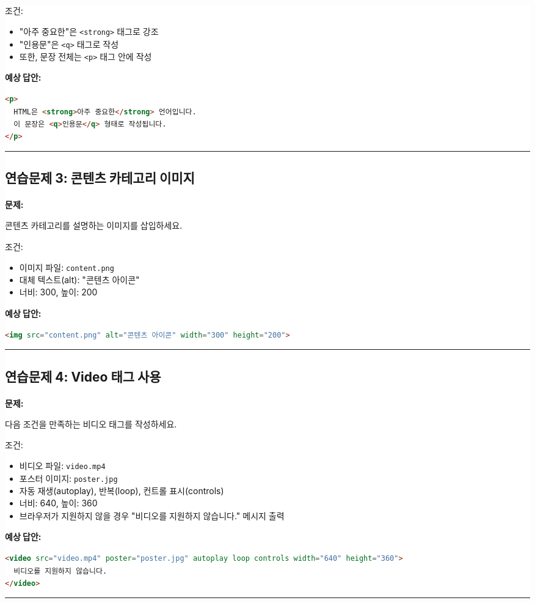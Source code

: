 조건:

- "아주 중요한"은 `<strong>` 태그로 강조
- "인용문"은 `<q>` 태그로 작성
- 또한, 문장 전체는 `<p>` 태그 안에 작성

**예상 답안:**

```html
<p>
  HTML은 <strong>아주 중요한</strong> 언어입니다.
  이 문장은 <q>인용문</q> 형태로 작성됩니다.
</p>

```

---

## 연습문제 3: 콘텐츠 카테고리 이미지

**문제:**

콘텐츠 카테고리를 설명하는 이미지를 삽입하세요.

조건:

- 이미지 파일: `content.png`
- 대체 텍스트(alt): "콘텐츠 아이콘"
- 너비: 300, 높이: 200

**예상 답안:**

```html
<img src="content.png" alt="콘텐츠 아이콘" width="300" height="200">

```

---

## 연습문제 4: Video 태그 사용

**문제:**

다음 조건을 만족하는 비디오 태그를 작성하세요.

조건:

- 비디오 파일: `video.mp4`
- 포스터 이미지: `poster.jpg`
- 자동 재생(autoplay), 반복(loop), 컨트롤 표시(controls)
- 너비: 640, 높이: 360
- 브라우저가 지원하지 않을 경우 "비디오를 지원하지 않습니다." 메시지 출력

**예상 답안:**

```html
<video src="video.mp4" poster="poster.jpg" autoplay loop controls width="640" height="360">
  비디오를 지원하지 않습니다.
</video>

```

---
